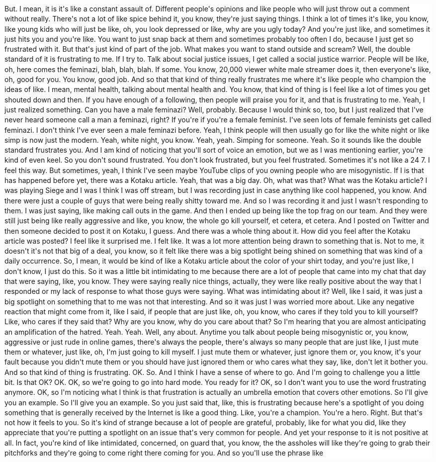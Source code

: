 But. I mean, it is it's like a constant assault of. Different people's opinions and like people who will just throw out a comment without really. There's not a lot of like spice behind it, you know, they're just saying things. I think a lot of times it's like, you know, like young kids who will just be like, oh, you look depressed or like, why are you ugly today? And you're just like, and sometimes it just hits you and you're like. You want to just snap back at them and sometimes probably too often I do, because I just get so frustrated with it. But that's just kind of part of the job. What makes you want to stand outside and scream? Well, the double standard of it is frustrating to me. If I try to. Talk about social justice issues, I get called a social justice warrior. People will be like, oh, here comes the feminazi, blah, blah, blah. If some. You know, 20,000 viewer white male streamer does it, then everyone's like, oh, good for you. You know, good job. And so that that kind of thing really frustrates me where it's like people who champion the ideas of like. I mean, mental health, talking about mental health and. You know, that kind of thing is I feel like a lot of times you get shouted down and then. If you have enough of a following, then people will praise you for it, and that is frustrating to me. Yeah, I just realized something. Can you have a male feminazi? Well, probably. Because I would think so, too, but I just realized that I've never heard someone call a man a feminazi, right? If you're if you're a female feminist. I've seen lots of female feminists get called feminazi. I don't think I've ever seen a male feminazi before. Yeah, I think people will then usually go for like the white night or like simp is now just the modern. Yeah, white night, you know. Yeah, yeah. Simping for someone. Yeah. So it sounds like the double standard frustrates you. And I am kind of noticing that you'll sort of voice an emotion, but we as I was mentioning earlier, you're kind of even keel. So you don't sound frustrated. You don't look frustrated, but you feel frustrated. Sometimes it's not like a 24 7. I feel this way. But sometimes, yeah, I think I've seen maybe YouTube clips of you owning people who are misogynistic. If I is that has happened before yet, there was a Kotaku article. Yeah, that was a big day. Oh, what was that? What was the Kotaku article? I was playing Siege and I was I think I was off stream, but I was recording just in case anything like cool happened, you know. And there were just a couple of guys that were being really shitty toward me. And so I was recording it and just I wasn't responding to them. I was just saying, like making call outs in the game. And then I ended up being like the top frag on our team. And they were still just being like really aggressive and like, you know, the whole go kill yourself, et cetera, et cetera. And I posted on Twitter and then someone decided to post it on Kotaku, I guess. And there was a whole thing about it. How did you feel after the Kotaku article was posted? I feel like it surprised me. I felt like. It was a lot more attention being drawn to something that is. Not to me, it doesn't it's not that big of a deal, you know, so it felt like there was a big spotlight being shined on something that was kind of a daily occurrence. So, I mean, it would be kind of like a Kotaku article about the color of your shirt today, and you're just like, I don't know, I just do this. So it was a little bit intimidating to me because there are a lot of people that came into my chat that day that were saying, like, you know. They were saying really nice things, actually, they were like really positive about the way that I responded or my lack of response to what those guys were saying. What was intimidating about it? Well, like I said, it was just a big spotlight on something that to me was not that interesting. And so it was just I was worried more about. Like any negative reaction that might come from it, like I said, if people that are just like, oh, you know, who cares if they told you to kill yourself? Like, who cares if they said that? Why are you know, why do you care about that? So I'm hearing that you are almost anticipating an amplification of the hatred. Yeah. Yeah. Well, any about. Anytime you talk about people being misogynistic or, you know, aggressive or just rude in online games, there's always the people, there's always so many people that are just like, I just mute them or whatever, just like, oh, I'm just going to kill myself. I just mute them or whatever, just ignore them or, you know, it's your fault because you didn't mute them or you should have just ignored them or who cares what they say, like, don't let it bother you. And so that kind of thing is frustrating. OK. So. And I think I have a sense of where to go. And I'm going to challenge you a little bit. Is that OK? OK. OK, so we're going to go into hard mode. You ready for it? OK, so I don't want you to use the word frustrating anymore. OK, so I'm noticing what I think is that frustration is actually an umbrella emotion that covers other emotions. So I'll give you an example. So I'll give you an example. So you just said that, like, this is frustrating because here's a spotlight of you doing something that is generally received by the Internet is like a good thing. Like, you're a champion. You're a hero. Right. But that's not how it feels to you. So it's kind of strange because a lot of people are grateful, probably, like for what you did, like they appreciate that you're putting a spotlight on an issue that's very common for people. And yet your response to it is not positive at all. In fact, you're kind of like intimidated, concerned, on guard that, you know, the the assholes will like they're going to grab their pitchforks and they're going to come right there coming for you. And so you'll use the phrase like